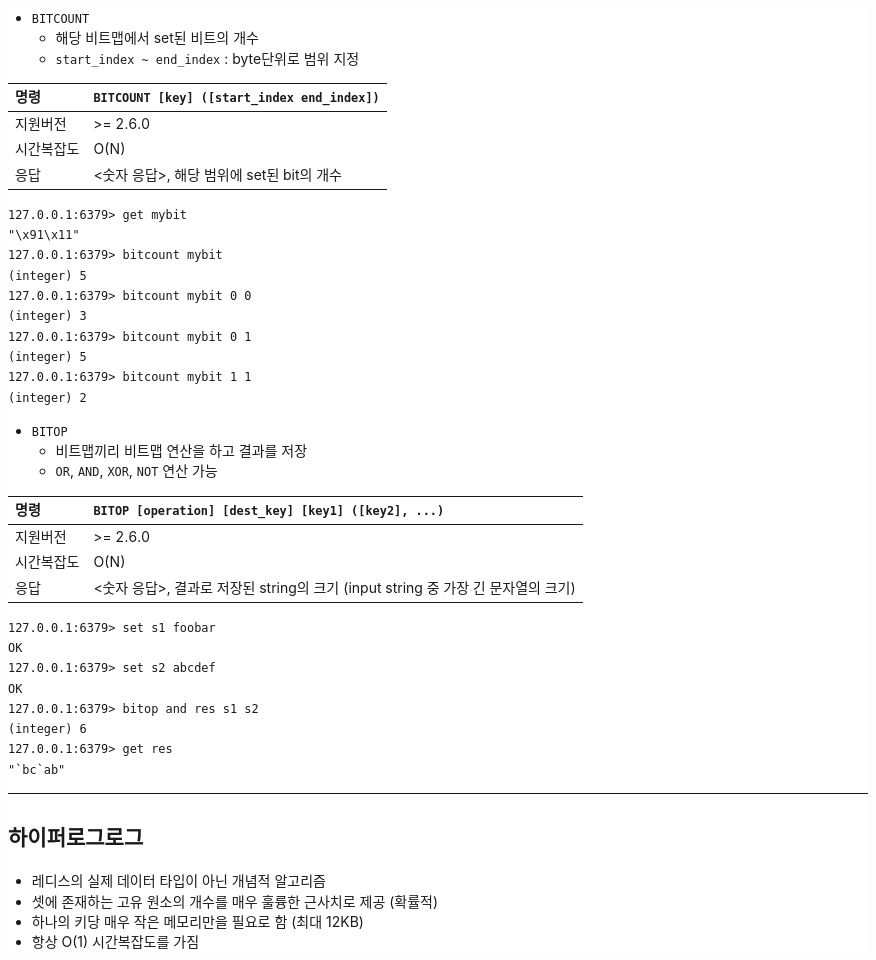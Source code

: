 - `BITCOUNT`
  - 해당 비트맵에서 set된 비트의 개수
  - `start_index ~ end_index` : byte단위로 범위 지정

| 명령    | `BITCOUNT [key] ([start_index end_index])` |
| :---- | :----------------------------------------- |
| 지원버전  | >= 2.6.0                                   |
| 시간복잡도 | O(N)                                       |
| 응답    | <숫자 응답>, 해당 범위에 set된 bit의 개수               |

```redis
127.0.0.1:6379> get mybit
"\x91\x11"
127.0.0.1:6379> bitcount mybit
(integer) 5
127.0.0.1:6379> bitcount mybit 0 0
(integer) 3
127.0.0.1:6379> bitcount mybit 0 1
(integer) 5
127.0.0.1:6379> bitcount mybit 1 1
(integer) 2
```

- `BITOP`
  - 비트맵끼리 비트맵 연산을 하고 결과를 저장
  - `OR`, `AND`, `XOR`, `NOT` 연산 가능

| 명령    | `BITOP [operation] [dest_key] [key1] ([key2], ...)`       |
| :---- | :-------------------------------------------------------- |
| 지원버전  | >= 2.6.0                                                  |
| 시간복잡도 | O(N)                                                      |
| 응답    | <숫자 응답>, 결과로 저장된 string의 크기 (input string 중 가장 긴 문자열의 크기) |

```redis
127.0.0.1:6379> set s1 foobar
OK
127.0.0.1:6379> set s2 abcdef
OK
127.0.0.1:6379> bitop and res s1 s2
(integer) 6
127.0.0.1:6379> get res
"`bc`ab"
```

***

## 하이퍼로그로그

- 레디스의 실제 데이터 타입이 아닌 개념적 알고리즘
- 셋에 존재하는 고유 원소의 개수를 매우 훌륭한 근사치로 제공 (확률적)
- 하나의 키당 매우 작은 메모리만을 필요로 함 (최대 12KB)
- 항상 O(1) 시간복잡도를 가짐
